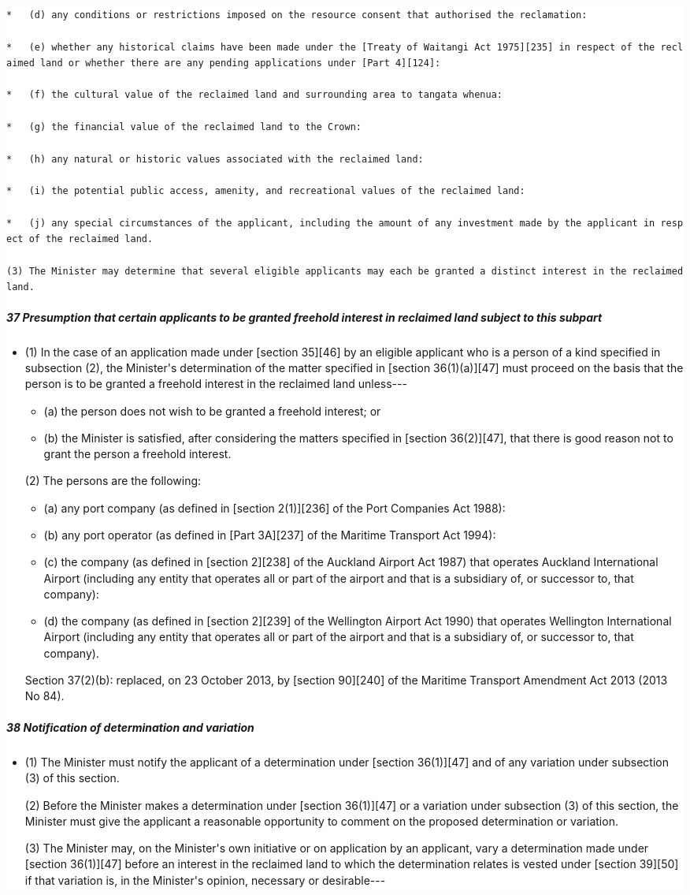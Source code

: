     *   (d) any conditions or restrictions imposed on the resource consent that authorised the reclamation:
    
    *   (e) whether any historical claims have been made under the [Treaty of Waitangi Act 1975][235] in respect of the reclaimed land or whether there are any pending applications under [Part 4][124]:
    
    *   (f) the cultural value of the reclaimed land and surrounding area to tangata whenua:
    
    *   (g) the financial value of the reclaimed land to the Crown:
    
    *   (h) any natural or historic values associated with the reclaimed land:
    
    *   (i) the potential public access, amenity, and recreational values of the reclaimed land:
    
    *   (j) any special circumstances of the applicant, including the amount of any investment made by the applicant in respect of the reclaimed land.
    
    (3) The Minister may determine that several eligible applicants may each be granted a distinct interest in the reclaimed land.

##### 37 Presumption that certain applicants to be granted freehold interest in reclaimed land subject to this subpart
    
*   (1) In the case of an application made under [section 35][46] by an eligible applicant who is a person of a kind specified in subsection (2), the Minister's determination of the matter specified in [section 36(1)(a)][47] must proceed on the basis that the person is to be granted a freehold interest in the reclaimed land unless---
        
    *   (a) the person does not wish to be granted a freehold interest; or
    
    *   (b) the Minister is satisfied, after considering the matters specified in [section 36(2)][47], that there is good reason not to grant the person a freehold interest.
    
    (2) The persons are the following:
        
    *   (a) any port company (as defined in [section 2(1)][236] of the Port Companies Act 1988):
    
    *   (b) any port operator (as defined in [Part 3A][237] of the Maritime Transport Act 1994):
    
    *   (c) the company (as defined in [section 2][238] of the Auckland Airport Act 1987) that operates Auckland International Airport (including any entity that operates all or part of the airport and that is a subsidiary of, or successor to, that company):
    
    *   (d) the company (as defined in [section 2][239] of the Wellington Airport Act 1990) that operates Wellington International Airport (including any entity that operates all or part of the airport and that is a subsidiary of, or successor to, that company).
    
    Section 37(2)(b): replaced, on 23 October 2013, by [section 90][240] of the Maritime Transport Amendment Act 2013 (2013 No 84).

##### 38 Notification of determination and variation
    
*   (1) The Minister must notify the applicant of a determination under [section 36(1)][47] and of any variation under subsection (3) of this section.
    
    (2) Before the Minister makes a determination under [section 36(1)][47] or a variation under subsection (3) of this section, the Minister must give the applicant a reasonable opportunity to comment on the proposed determination or variation.
    
    (3) The Minister may, on the Minister's own initiative or on application by an applicant, vary a determination made under [section 36(1)][47] before an interest in the reclaimed land to which the determination relates is vested under [section 39][50] if that variation is, in the Minister's opinion, necessary or desirable---
        